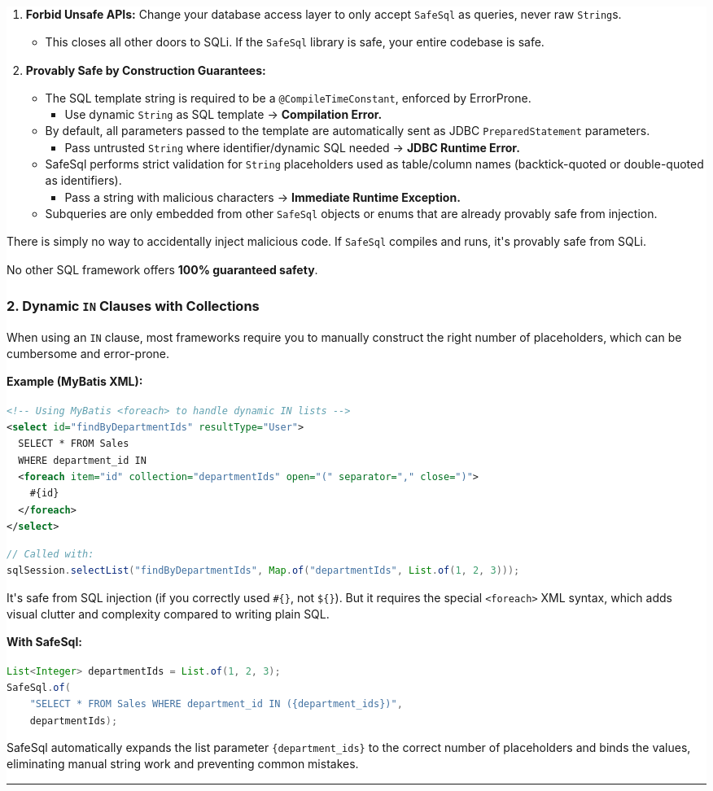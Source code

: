 1.  **Forbid Unsafe APIs:** Change your database access layer to only accept `SafeSql` as queries, never raw `String`s.
    * This closes all other doors to SQLi. If the `SafeSql` library is safe, your entire codebase is safe.

2.  **Provably Safe by Construction Guarantees:**
    * The SQL template string is required to be a `@CompileTimeConstant`, enforced by ErrorProne.
        * Use dynamic `String` as SQL template $\to$ **Compilation Error.**
    * By default, all parameters passed to the template are automatically sent as JDBC `PreparedStatement` parameters.
        * Pass untrusted `String` where identifier/dynamic SQL needed $\to$ **JDBC Runtime Error.**
    * SafeSql performs strict validation for `String` placeholders used as table/column names (backtick-quoted or double-quoted as identifiers).
        * Pass a string with malicious characters $\to$ **Immediate Runtime Exception.**
    * Subqueries are only embedded from other `SafeSql` objects or enums that are already provably safe from injection.

There is simply no way to accidentally inject malicious code. If `SafeSql` compiles and runs, it's provably safe from SQLi.

No other SQL framework offers **100% guaranteed safety**.


### 2. Dynamic `IN` Clauses with Collections

When using an `IN` clause, most frameworks require you to manually construct the right number of
placeholders, which can be cumbersome and error-prone.

**Example (MyBatis XML):**

```xml {.bad}
<!-- Using MyBatis <foreach> to handle dynamic IN lists -->
<select id="findByDepartmentIds" resultType="User">
  SELECT * FROM Sales
  WHERE department_id IN
  <foreach item="id" collection="departmentIds" open="(" separator="," close=")">
    #{id}
  </foreach>
</select>
```
```java {.bad}
// Called with:
sqlSession.selectList("findByDepartmentIds", Map.of("departmentIds", List.of(1, 2, 3)));
```

It's safe from SQL injection (if you correctly used `#{}`, not `${}`). But it requires the special
`<foreach>` XML syntax, which adds visual clutter and complexity compared to writing plain SQL. 

**With SafeSql:**
```java {.good}
List<Integer> departmentIds = List.of(1, 2, 3);
SafeSql.of(
    "SELECT * FROM Sales WHERE department_id IN ({department_ids})",
    departmentIds);
```
SafeSql automatically expands the list parameter `{department_ids}` to the correct number of
placeholders and binds the values, eliminating manual string work and preventing common mistakes.

---